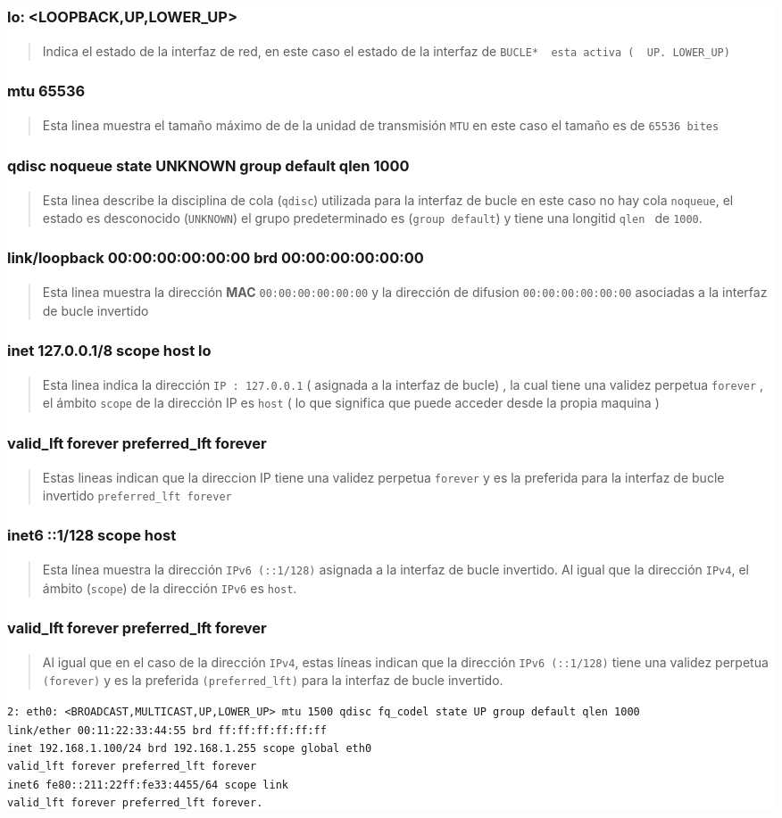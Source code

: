 ### lo: <LOOPBACK,UP,LOWER_UP>

> Indica el estado de la interfaz de red,  en este caso el estado de la interfaz de `BUCLE*  esta activa (  UP. LOWER_UP)`

### mtu 65536

> Esta linea muestra el tamaño máximo de de la unidad de transmisión  `MTU` en este caso el tamaño es de ` 65536 bites `

### qdisc noqueue state UNKNOWN group default qlen 1000

> Esta linea describe la disciplina de cola (`qdisc`) utilizada para la interfaz de bucle en este caso no hay cola `noqueue`, el estado es desconocido (`UNKNOWN`) el grupo predeterminado es (`group default`) y tiene una longitid `qlen ` de `1000`.

### link/loopback 00:00:00:00:00:00 brd 00:00:00:00:00:00

> Esta linea muestra la dirección **MAC** `00:00:00:00:00:00`  y la dirección de difusion `00:00:00:00:00:00`  asociadas a la interfaz de bucle invertido 

### inet 127.0.0.1/8 scope host lo 

> Esta linea indica la dirección `IP : 127.0.0.1` ( asignada a la interfaz de bucle)  , la cual tiene una validez perpetua `forever` , el ámbito `scope` de la dirección IP es `host` ( lo que significa que puede acceder desde la propia maquina ) 

### valid_lft forever preferred_lft forever 

>  Estas lineas indican que la direccion IP tiene una validez perpetua `forever` y es la preferida para la interfaz de bucle invertido `preferred_lft forever`

### inet6 ::1/128 scope host

> Esta línea muestra la dirección `IPv6 (::1/128)` asignada a la interfaz de bucle invertido. Al igual que la dirección `IPv4`, el ámbito (`scope`) de la dirección `IPv6` es `host`.

### valid_lft forever preferred_lft forever

>  Al igual que en el caso de la dirección `IPv4`, estas líneas indican que la dirección `IPv6 (::1/128)` tiene una validez perpetua `(forever)` y es la preferida `(preferred_lft)` para la interfaz de bucle invertido.




```
2: eth0: <BROADCAST,MULTICAST,UP,LOWER_UP> mtu 1500 qdisc fq_codel state UP group default qlen 1000
link/ether 00:11:22:33:44:55 brd ff:ff:ff:ff:ff:ff
inet 192.168.1.100/24 brd 192.168.1.255 scope global eth0
valid_lft forever preferred_lft forever
inet6 fe80::211:22ff:fe33:4455/64 scope link
valid_lft forever preferred_lft forever.
```
